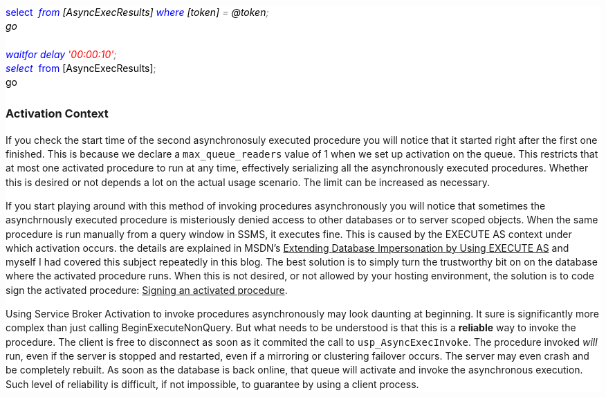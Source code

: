</span><span style="color:Blue">select</span><span style="color:Black">&nbsp;</span><span style="color:Gray">*</span><span style="color:Black">&nbsp;</span><span style="color:Blue">from</span><span style="color:Black">&nbsp;[AsyncExecResults]&nbsp;</span><span style="color:Blue">where</span><span style="color:Black">&nbsp;[token]&nbsp;</span><span style="color:Gray">=</span><span style="color:Black">&nbsp;@token</span><span style="color:Gray">;<br />
</span><span style="color:Black">go<br />
<br />
</span><span style="color:Blue">waitfor</span><span style="color:Black">&nbsp;</span><span style="color:Blue">delay</span><span style="color:Black">&nbsp;</span><span style="color:Red">'00:00:10'</span><span style="color:Gray">;<br />
</span><span style="color:Blue">select</span><span style="color:Black">&nbsp;</span><span style="color:Gray">*</span><span style="color:Black">&nbsp;</span><span style="color:Blue">from</span><span style="color:Black">&nbsp;[AsyncExecResults]</span><span style="color:Gray">;<br />
</span><span style="color:Black">go</span>
</pre>


<h3>
  Activation Context
</h3>


<p>
  If you check the start time of the second asynchronosuly executed procedure you will notice that it started right after the first one finished. This is because we declare a <tt>max_queue_readers</tt> value of 1 when we set up activation on the queue. This restricts that at most one activated procedure to run at any time, effectively serializing all the asynchronously executed procedures. Whether this is desired or not depends a lot on the actual usage scenario. The limit can be increased as necessary.
</p>


<p>
  If you start playing around with this method of invoking procedures asynchronously you will notice that sometimes the asynchrnously executed procedure is misteriously denied access to other databases or to server scoped objects. When the same procedure is run manually from a query window in SSMS, it executes fine. This is caused by the EXECUTE AS context under which activation occurs. the details are explained in MSDN&#8217;s <a href="http://msdn.microsoft.com/en-us/library/ms188304.aspx" target="_blank">Extending Database Impersonation by Using EXECUTE AS</a> and myself I had covered this subject repeatedly in this blog. The best solution is to simply turn the trustworthy bit on on the database where the activated procedure runs. When this is not desired, or not allowed by your hosting environment, the solution is to code sign the activated procedure: <a href="http://rusanu.com/2006/03/01/signing-an-activated-procedure/">Signing an activated procedure</a>.
</p>


<p>
  Using Service Broker Activation to invoke procedures asynchronously may look daunting at beginning. It sure is significantly more complex than just calling BeginExecuteNonQuery. But what needs to be understood is that this is a <strong>reliable</strong> way to invoke the procedure. The client is free to disconnect as soon as it commited the call to <tt>usp_AsyncExecInvoke</tt>. The procedure invoked <i>will</i> run, even if the server is stopped and restarted, even if a mirroring or clustering failover occurs. The server may even crash and be completely rebuilt. As soon as the database is back online, that queue will activate and invoke the asynchronous execution. Such level of reliability is difficult, if not impossible, to guarantee by using a client process.
</p>